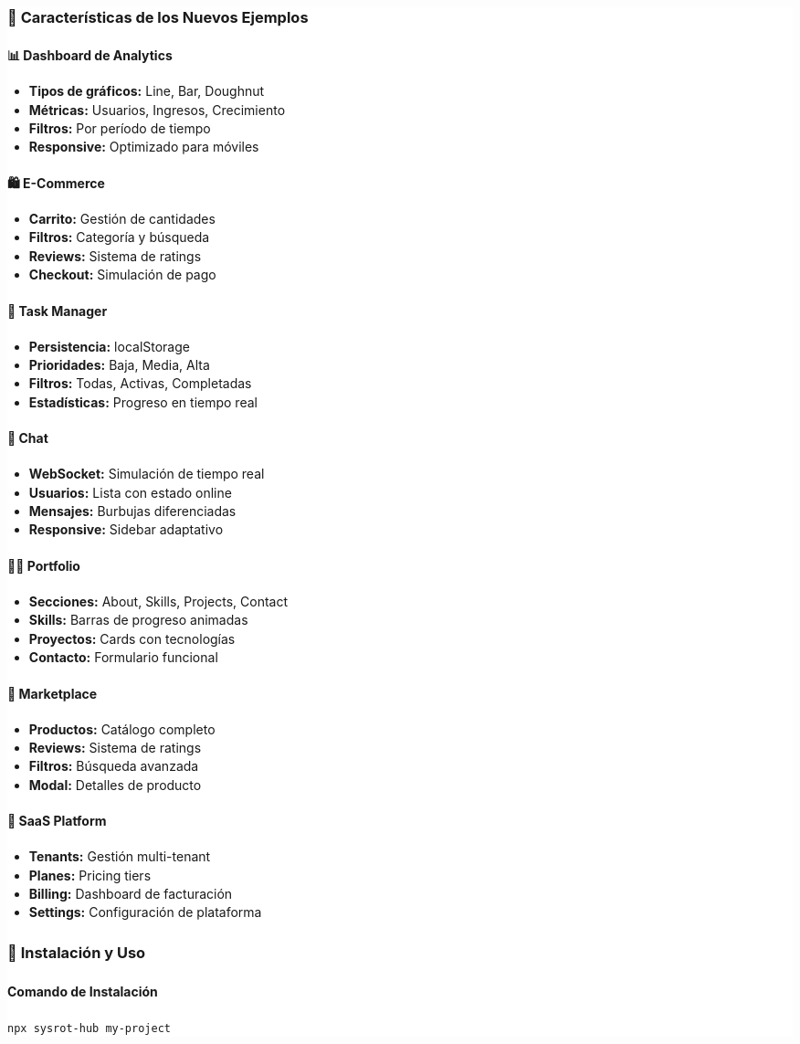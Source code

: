 ### 🎨 **Características de los Nuevos Ejemplos**

#### 📊 Dashboard de Analytics
- **Tipos de gráficos:** Line, Bar, Doughnut
- **Métricas:** Usuarios, Ingresos, Crecimiento
- **Filtros:** Por período de tiempo
- **Responsive:** Optimizado para móviles

#### 🛍️ E-Commerce
- **Carrito:** Gestión de cantidades
- **Filtros:** Categoría y búsqueda
- **Reviews:** Sistema de ratings
- **Checkout:** Simulación de pago

#### 📝 Task Manager
- **Persistencia:** localStorage
- **Prioridades:** Baja, Media, Alta
- **Filtros:** Todas, Activas, Completadas
- **Estadísticas:** Progreso en tiempo real

#### 💬 Chat
- **WebSocket:** Simulación de tiempo real
- **Usuarios:** Lista con estado online
- **Mensajes:** Burbujas diferenciadas
- **Responsive:** Sidebar adaptativo

#### 👨‍💻 Portfolio
- **Secciones:** About, Skills, Projects, Contact
- **Skills:** Barras de progreso animadas
- **Proyectos:** Cards con tecnologías
- **Contacto:** Formulario funcional

#### 🛒 Marketplace
- **Productos:** Catálogo completo
- **Reviews:** Sistema de ratings
- **Filtros:** Búsqueda avanzada
- **Modal:** Detalles de producto

#### 🏢 SaaS Platform
- **Tenants:** Gestión multi-tenant
- **Planes:** Pricing tiers
- **Billing:** Dashboard de facturación
- **Settings:** Configuración de plataforma

### 🚀 **Instalación y Uso**

#### Comando de Instalación
```bash
npx sysrot-hub my-project
```
